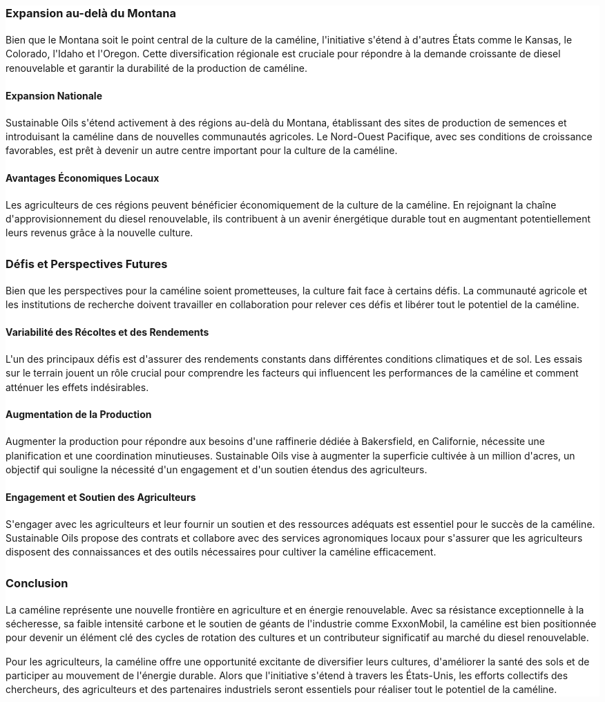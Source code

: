 ### Expansion au-delà du Montana

Bien que le Montana soit le point central de la culture de la caméline, l'initiative s'étend à d'autres États comme le Kansas, le Colorado, l'Idaho et l'Oregon. Cette diversification régionale est cruciale pour répondre à la demande croissante de diesel renouvelable et garantir la durabilité de la production de caméline.

#### Expansion Nationale

Sustainable Oils s'étend activement à des régions au-delà du Montana, établissant des sites de production de semences et introduisant la caméline dans de nouvelles communautés agricoles. Le Nord-Ouest Pacifique, avec ses conditions de croissance favorables, est prêt à devenir un autre centre important pour la culture de la caméline.

#### Avantages Économiques Locaux

Les agriculteurs de ces régions peuvent bénéficier économiquement de la culture de la caméline. En rejoignant la chaîne d'approvisionnement du diesel renouvelable, ils contribuent à un avenir énergétique durable tout en augmentant potentiellement leurs revenus grâce à la nouvelle culture.

### Défis et Perspectives Futures

Bien que les perspectives pour la caméline soient prometteuses, la culture fait face à certains défis. La communauté agricole et les institutions de recherche doivent travailler en collaboration pour relever ces défis et libérer tout le potentiel de la caméline.

#### Variabilité des Récoltes et des Rendements

L'un des principaux défis est d'assurer des rendements constants dans différentes conditions climatiques et de sol. Les essais sur le terrain jouent un rôle crucial pour comprendre les facteurs qui influencent les performances de la caméline et comment atténuer les effets indésirables.

#### Augmentation de la Production

Augmenter la production pour répondre aux besoins d'une raffinerie dédiée à Bakersfield, en Californie, nécessite une planification et une coordination minutieuses. Sustainable Oils vise à augmenter la superficie cultivée à un million d'acres, un objectif qui souligne la nécessité d'un engagement et d'un soutien étendus des agriculteurs.

#### Engagement et Soutien des Agriculteurs

S'engager avec les agriculteurs et leur fournir un soutien et des ressources adéquats est essentiel pour le succès de la caméline. Sustainable Oils propose des contrats et collabore avec des services agronomiques locaux pour s'assurer que les agriculteurs disposent des connaissances et des outils nécessaires pour cultiver la caméline efficacement.

### Conclusion

La caméline représente une nouvelle frontière en agriculture et en énergie renouvelable. Avec sa résistance exceptionnelle à la sécheresse, sa faible intensité carbone et le soutien de géants de l'industrie comme ExxonMobil, la caméline est bien positionnée pour devenir un élément clé des cycles de rotation des cultures et un contributeur significatif au marché du diesel renouvelable.

Pour les agriculteurs, la caméline offre une opportunité excitante de diversifier leurs cultures, d'améliorer la santé des sols et de participer au mouvement de l'énergie durable. Alors que l'initiative s'étend à travers les États-Unis, les efforts collectifs des chercheurs, des agriculteurs et des partenaires industriels seront essentiels pour réaliser tout le potentiel de la caméline.
